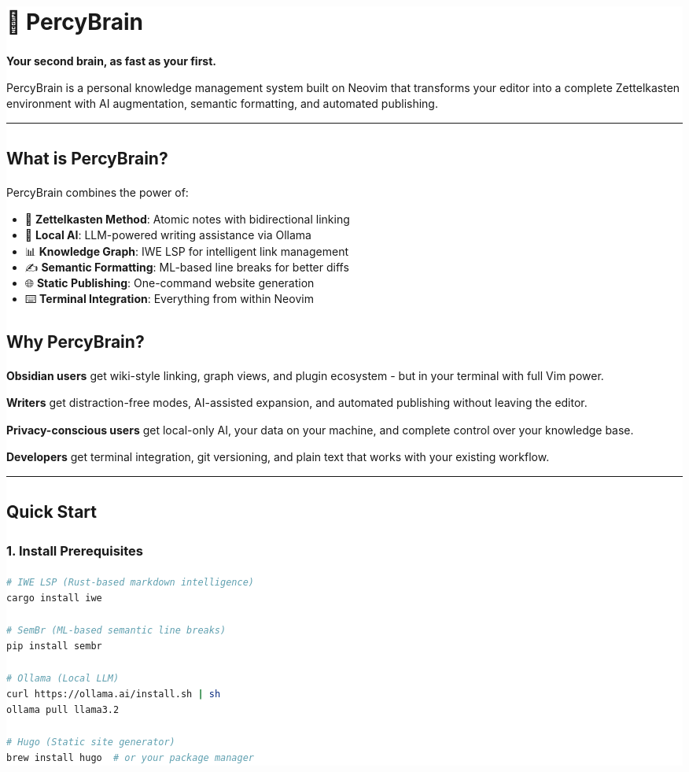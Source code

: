 # 🧠 PercyBrain

**Your second brain, as fast as your first.**

PercyBrain is a personal knowledge management system built on Neovim that transforms your editor into a complete Zettelkasten environment with AI augmentation, semantic formatting, and automated publishing.

______________________________________________________________________

## What is PercyBrain?

PercyBrain combines the power of:

- 📝 **Zettelkasten Method**: Atomic notes with bidirectional linking
- 🤖 **Local AI**: LLM-powered writing assistance via Ollama
- 📊 **Knowledge Graph**: IWE LSP for intelligent link management
- ✍️ **Semantic Formatting**: ML-based line breaks for better diffs
- 🌐 **Static Publishing**: One-command website generation
- ⌨️ **Terminal Integration**: Everything from within Neovim

## Why PercyBrain?

**Obsidian users** get wiki-style linking, graph views, and plugin ecosystem - but in your terminal with full Vim power.

**Writers** get distraction-free modes, AI-assisted expansion, and automated publishing without leaving the editor.

**Privacy-conscious users** get local-only AI, your data on your machine, and complete control over your knowledge base.

**Developers** get terminal integration, git versioning, and plain text that works with your existing workflow.

______________________________________________________________________

## Quick Start

### 1. Install Prerequisites

```bash
# IWE LSP (Rust-based markdown intelligence)
cargo install iwe

# SemBr (ML-based semantic line breaks)
pip install sembr

# Ollama (Local LLM)
curl https://ollama.ai/install.sh | sh
ollama pull llama3.2

# Hugo (Static site generator)
brew install hugo  # or your package manager
```
